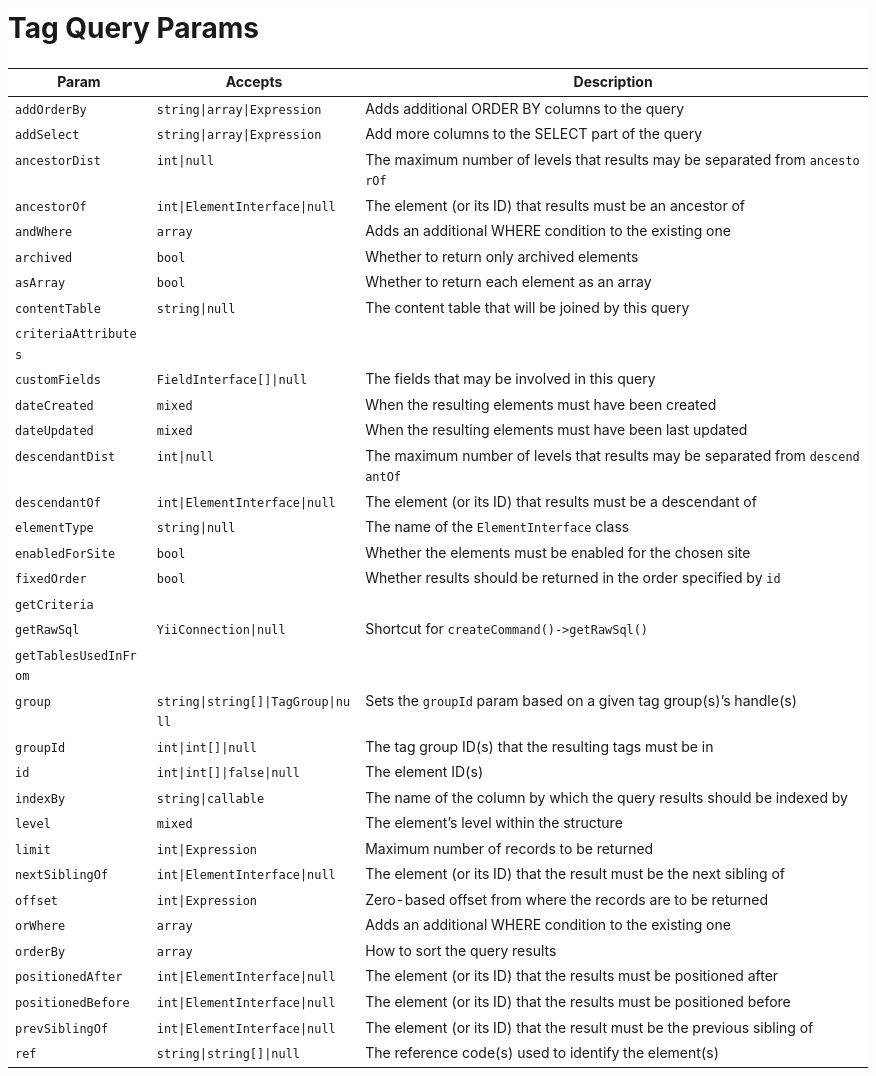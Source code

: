 # Tag Query Params

| Param                 | Accepts                              | Description
| --------------------- | ------------------------------------ | ---------------------------------------------------------------------------------
| `addOrderBy`          | `string\|array\|Expression`          | Adds additional ORDER BY columns to the query
| `addSelect`           | `string\|array\|Expression`          | Add more columns to the SELECT part of the query
| `ancestorDist`        | `int\|null`                          | The maximum number of levels that results may be separated from `ancestorOf`
| `ancestorOf`          | `int\|ElementInterface\|null`        | The element (or its ID) that results must be an ancestor of
| `andWhere`            | `array`                              | Adds an additional WHERE condition to the existing one
| `archived`            | `bool`                               | Whether to return only archived elements
| `asArray`             | `bool`                               | Whether to return each element as an array
| `contentTable`        | `string\|null`                       | The content table that will be joined by this query
| `criteriaAttributes`  |                                      |
| `customFields`        | `FieldInterface[]\|null`             | The fields that may be involved in this query
| `dateCreated`         | `mixed`                              | When the resulting elements must have been created
| `dateUpdated`         | `mixed`                              | When the resulting elements must have been last updated
| `descendantDist`      | `int\|null`                          | The maximum number of levels that results may be separated from `descendantOf`
| `descendantOf`        | `int\|ElementInterface\|null`        | The element (or its ID) that results must be a descendant of
| `elementType`         | `string\|null`                       | The name of the `ElementInterface` class
| `enabledForSite`      | `bool`                               | Whether the elements must be enabled for the chosen site
| `fixedOrder`          | `bool`                               | Whether results should be returned in the order specified by `id`
| `getCriteria`         |                                      |
| `getRawSql`           | `YiiConnection\|null`                | Shortcut for `createCommand()->getRawSql()`
| `getTablesUsedInFrom` |                                      |
| `group`               | `string\|string[]\|TagGroup\|null`   | Sets the `groupId` param based on a given tag group(s)’s handle(s)
| `groupId`             | `int\|int[]\|null`                   | The tag group ID(s) that the resulting tags must be in
| `id`                  | `int\|int[]\|false\|null`            | The element ID(s)
| `indexBy`             | `string\|callable`                   | The name of the column by which the query results should be indexed by
| `level`               | `mixed`                              | The element’s level within the structure
| `limit`               | `int\|Expression`                    | Maximum number of records to be returned
| `nextSiblingOf`       | `int\|ElementInterface\|null`        | The element (or its ID) that the result must be the next sibling of
| `offset`              | `int\|Expression`                    | Zero-based offset from where the records are to be returned
| `orWhere`             | `array`                              | Adds an additional WHERE condition to the existing one
| `orderBy`             | `array`                              | How to sort the query results
| `positionedAfter`     | `int\|ElementInterface\|null`        | The element (or its ID) that the results must be positioned after
| `positionedBefore`    | `int\|ElementInterface\|null`        | The element (or its ID) that the results must be positioned before
| `prevSiblingOf`       | `int\|ElementInterface\|null`        | The element (or its ID) that the result must be the previous sibling of
| `ref`                 | `string\|string[]\|null`             | The reference code(s) used to identify the element(s)